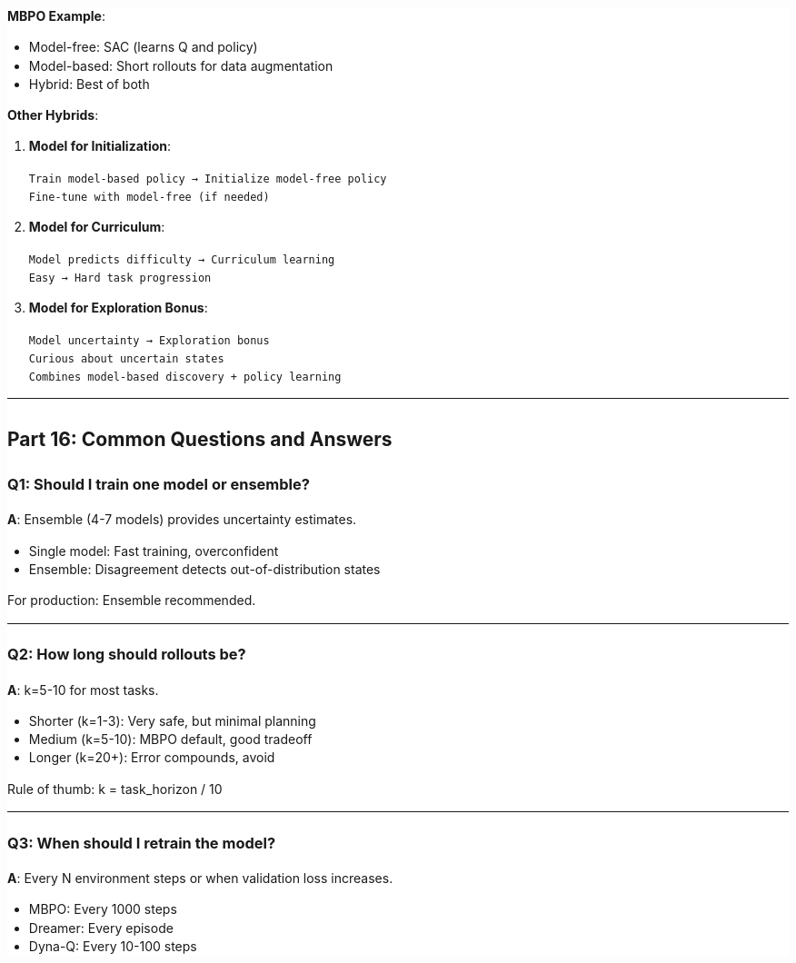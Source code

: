 **MBPO Example**:
- Model-free: SAC (learns Q and policy)
- Model-based: Short rollouts for data augmentation
- Hybrid: Best of both

**Other Hybrids**:

1. **Model for Initialization**:
   ```
   Train model-based policy → Initialize model-free policy
   Fine-tune with model-free (if needed)
   ```

2. **Model for Curriculum**:
   ```
   Model predicts difficulty → Curriculum learning
   Easy → Hard task progression
   ```

3. **Model for Exploration Bonus**:
   ```
   Model uncertainty → Exploration bonus
   Curious about uncertain states
   Combines model-based discovery + policy learning
   ```

---

## Part 16: Common Questions and Answers

### Q1: Should I train one model or ensemble?

**A**: Ensemble (4-7 models) provides uncertainty estimates.
- Single model: Fast training, overconfident
- Ensemble: Disagreement detects out-of-distribution states

For production: Ensemble recommended.

---

### Q2: How long should rollouts be?

**A**: k=5-10 for most tasks.
- Shorter (k=1-3): Very safe, but minimal planning
- Medium (k=5-10): MBPO default, good tradeoff
- Longer (k=20+): Error compounds, avoid

Rule of thumb: k = task_horizon / 10

---

### Q3: When should I retrain the model?

**A**: Every N environment steps or when validation loss increases.
- MBPO: Every 1000 steps
- Dreamer: Every episode
- Dyna-Q: Every 10-100 steps
